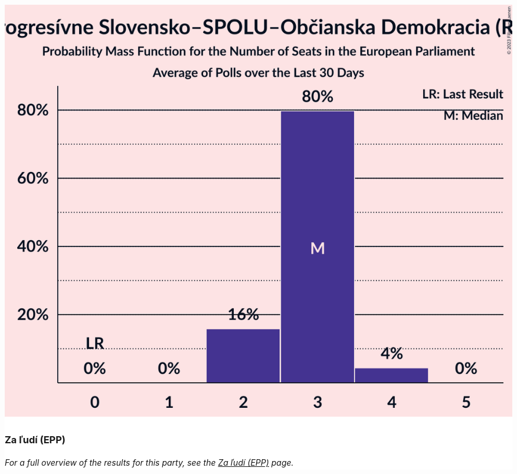 ![Graph with seats probability mass function not yet produced](average-seats-pmf-progresívneslovensko–spolu–občianskademokraciare.png "Seats Probability Mass Function")

### Za ľudí (EPP)

*For a full overview of the results for this party, see the [Za ľudí (EPP)](party-zaľudíepp.html) page.*
